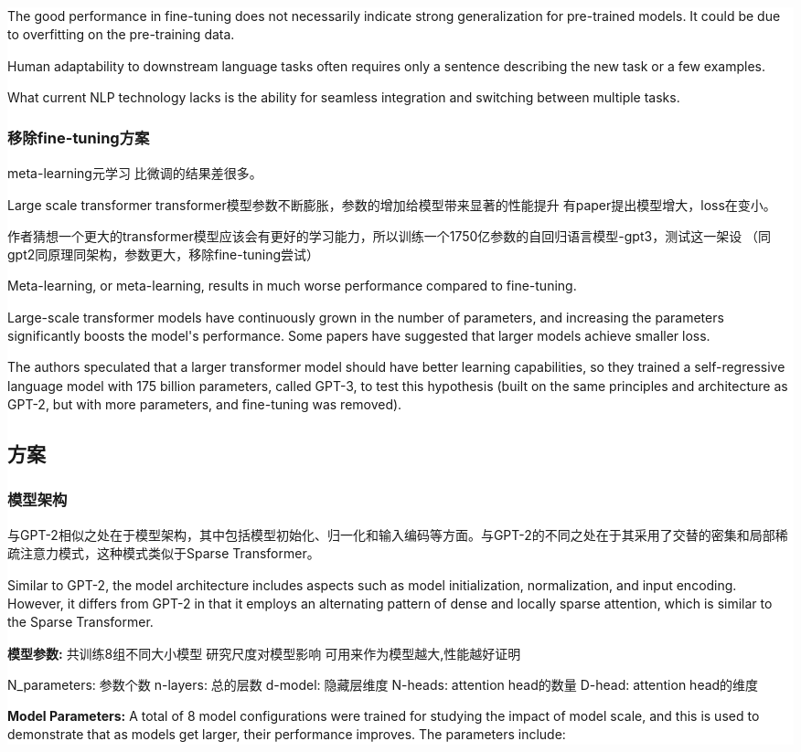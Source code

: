 The good performance in fine-tuning does not necessarily indicate strong generalization for pre-trained models. It could be due to overfitting on the pre-training data.

Human adaptability to downstream language tasks often requires only a sentence describing the new task or a few examples.

What current NLP technology lacks is the ability for seamless integration and switching between multiple tasks.


### 移除fine-tuning方案

meta-learning元学习
比微调的结果差很多。 

Large scale transformer 
transformer模型参数不断膨胀，参数的增加给模型带来显著的性能提升
有paper提出模型增大，loss在变小。

作者猜想一个更大的transformer模型应该会有更好的学习能力，所以训练一个1750亿参数的自回归语言模型-gpt3，测试这一架设
（同gpt2同原理同架构，参数更大，移除fine-tuning尝试） 

Meta-learning, or meta-learning, results in much worse performance compared to fine-tuning.

Large-scale transformer models have continuously grown in the number of parameters, and increasing the parameters significantly boosts the model's performance. Some papers have suggested that larger models achieve smaller loss.

The authors speculated that a larger transformer model should have better learning capabilities, so they trained a self-regressive language model with 175 billion parameters, called GPT-3, to test this hypothesis (built on the same principles and architecture as GPT-2, but with more parameters, and fine-tuning was removed).

## 方案

### 模型架构 


与GPT-2相似之处在于模型架构，其中包括模型初始化、归一化和输入编码等方面。与GPT-2的不同之处在于其采用了交替的密集和局部稀疏注意力模式，这种模式类似于Sparse Transformer。


Similar to GPT-2, the model architecture includes aspects such as model initialization, normalization, and input encoding. However, it differs from GPT-2 in that it employs an alternating pattern of dense and locally sparse attention, which is similar to the Sparse Transformer.


**模型参数:**
共训练8组不同大小模型
研究尺度对模型影响
可用来作为模型越大,性能越好证明

N_parameters: 参数个数
n-layers: 总的层数
d-model: 隐藏层维度
N-heads: attention head的数量
D-head:  attention head的维度

**Model Parameters:**
A total of 8 model configurations were trained for studying the impact of model scale, and this is used to demonstrate that as models get larger, their performance improves. The parameters include:
